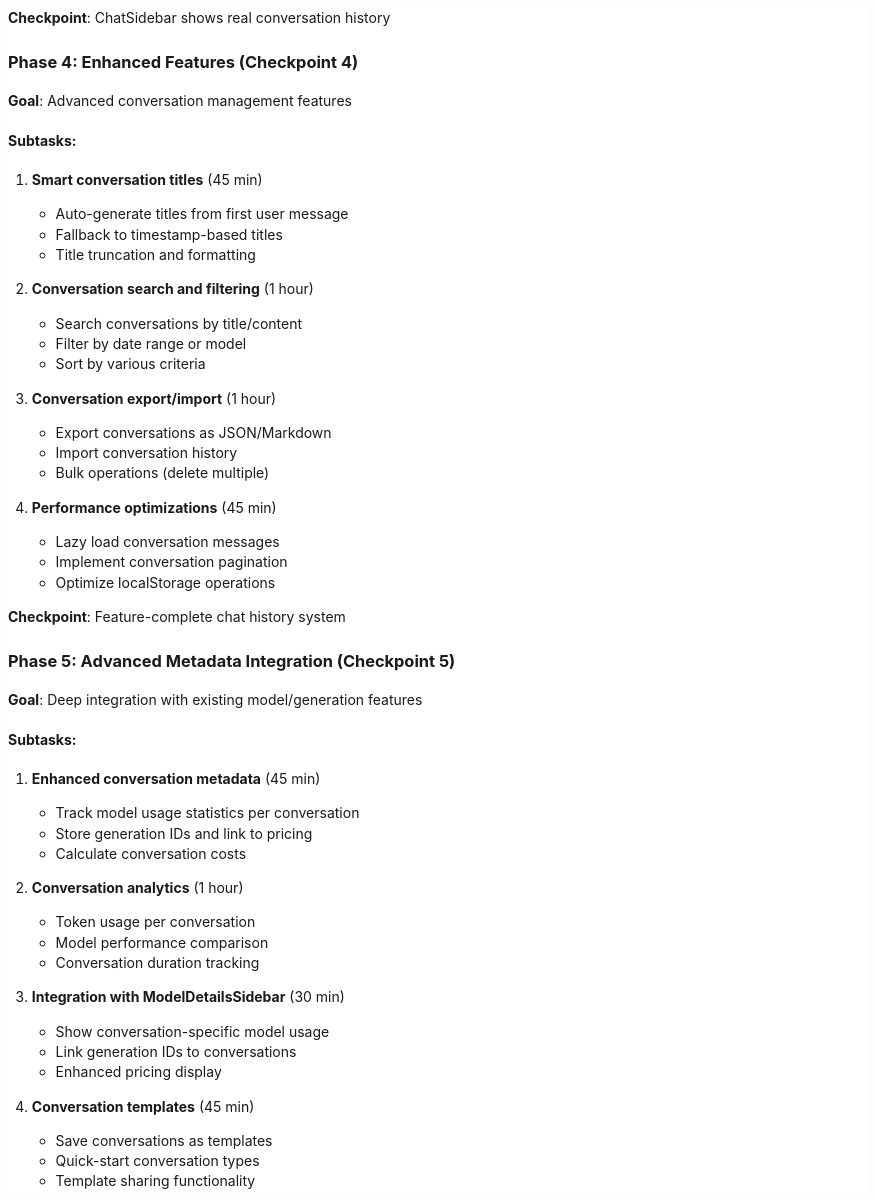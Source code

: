 **Checkpoint**: ChatSidebar shows real conversation history

### Phase 4: Enhanced Features (Checkpoint 4)

**Goal**: Advanced conversation management features

#### Subtasks:

1. **Smart conversation titles** (45 min)

   - Auto-generate titles from first user message
   - Fallback to timestamp-based titles
   - Title truncation and formatting

2. **Conversation search and filtering** (1 hour)

   - Search conversations by title/content
   - Filter by date range or model
   - Sort by various criteria

3. **Conversation export/import** (1 hour)

   - Export conversations as JSON/Markdown
   - Import conversation history
   - Bulk operations (delete multiple)

4. **Performance optimizations** (45 min)
   - Lazy load conversation messages
   - Implement conversation pagination
   - Optimize localStorage operations

**Checkpoint**: Feature-complete chat history system

### Phase 5: Advanced Metadata Integration (Checkpoint 5)

**Goal**: Deep integration with existing model/generation features

#### Subtasks:

1. **Enhanced conversation metadata** (45 min)

   - Track model usage statistics per conversation
   - Store generation IDs and link to pricing
   - Calculate conversation costs

2. **Conversation analytics** (1 hour)

   - Token usage per conversation
   - Model performance comparison
   - Conversation duration tracking

3. **Integration with ModelDetailsSidebar** (30 min)

   - Show conversation-specific model usage
   - Link generation IDs to conversations
   - Enhanced pricing display

4. **Conversation templates** (45 min)
   - Save conversations as templates
   - Quick-start conversation types
   - Template sharing functionality
